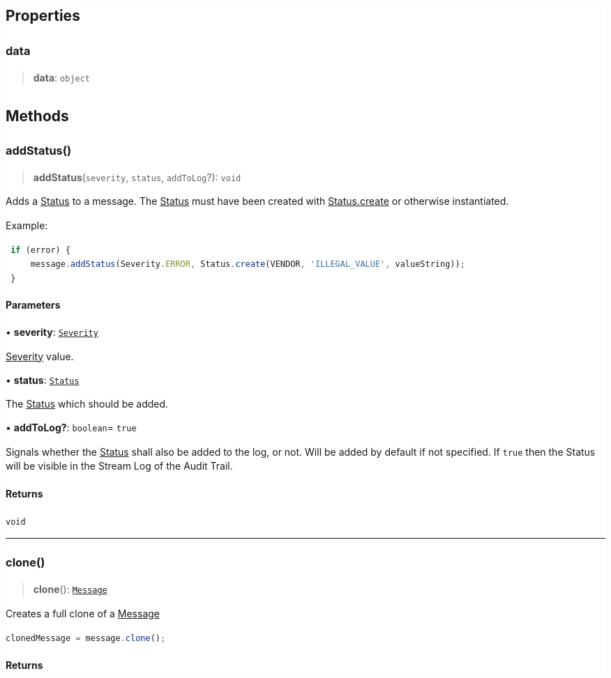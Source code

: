 ## Properties

### data

> **data**: `object`

## Methods

### addStatus()

> **addStatus**(`severity`, `status`, `addToLog`?): `void`

Adds a [Status](Status.md) to a message.
The [Status](Status.md) must have been created with [Status.create](Status#create) or otherwise instantiated.

Example:
```js
 if (error) {
     message.addStatus(Severity.ERROR, Status.create(VENDOR, 'ILLEGAL_VALUE', valueString));
 }
```

#### Parameters

• **severity**: [`Severity`](../enumerations/Severity.md)

[Severity](../enums/Severity) value.

• **status**: [`Status`](Status.md)

The [Status](Status.md) which should be added.

• **addToLog?**: `boolean`= `true`

Signals whether the [Status](Status.md) shall also be added to the log, or not. Will be added by default if not specified.
If `true` then the Status will be visible in the Stream Log of the Audit Trail.

#### Returns

`void`

***

### clone()

> **clone**(): [`Message`](Message.md)

Creates a full clone of a [Message](Message.md)

```js
clonedMessage = message.clone();
```

#### Returns

